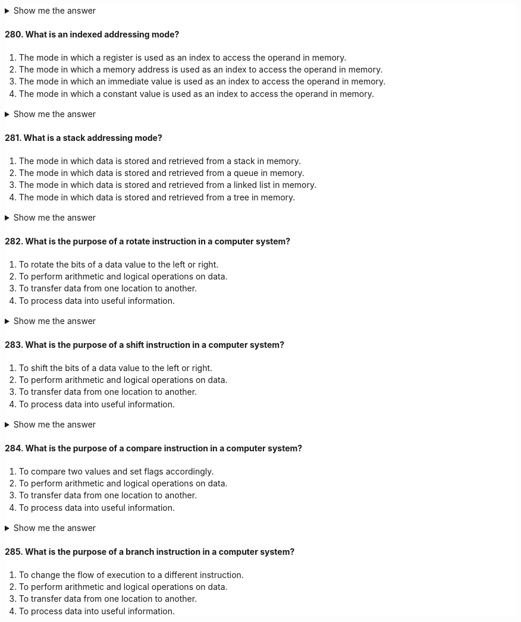 <details><summary>Show me the answer</summary></details>

#### 280. What is an indexed addressing mode?

1. The mode in which a register is used as an index to access the operand in memory.
2. The mode in which a memory address is used as an index to access the operand in memory.
3. The mode in which an immediate value is used as an index to access the operand in memory.
4. The mode in which a constant value is used as an index to access the operand in memory.

<details><summary>Show me the answer</summary></details>

#### 281. What is a stack addressing mode?

1. The mode in which data is stored and retrieved from a stack in memory.
2. The mode in which data is stored and retrieved from a queue in memory.
3. The mode in which data is stored and retrieved from a linked list in memory.
4. The mode in which data is stored and retrieved from a tree in memory.

<details><summary>Show me the answer</summary></details>

#### 282. What is the purpose of a rotate instruction in a computer system?

1. To rotate the bits of a data value to the left or right.
2. To perform arithmetic and logical operations on data.
3. To transfer data from one location to another.
4. To process data into useful information.

<details><summary>Show me the answer</summary></details>

#### 283. What is the purpose of a shift instruction in a computer system?

1. To shift the bits of a data value to the left or right.
2. To perform arithmetic and logical operations on data.
3. To transfer data from one location to another.
4. To process data into useful information.

<details><summary>Show me the answer</summary></details>

#### 284. What is the purpose of a compare instruction in a computer system?

1. To compare two values and set flags accordingly.
2. To perform arithmetic and logical operations on data.
3. To transfer data from one location to another.
4. To process data into useful information.

<details><summary>Show me the answer</summary></details>

#### 285. What is the purpose of a branch instruction in a computer system?

1. To change the flow of execution to a different instruction.
2. To perform arithmetic and logical operations on data.
3. To transfer data from one location to another.
4. To process data into useful information.
